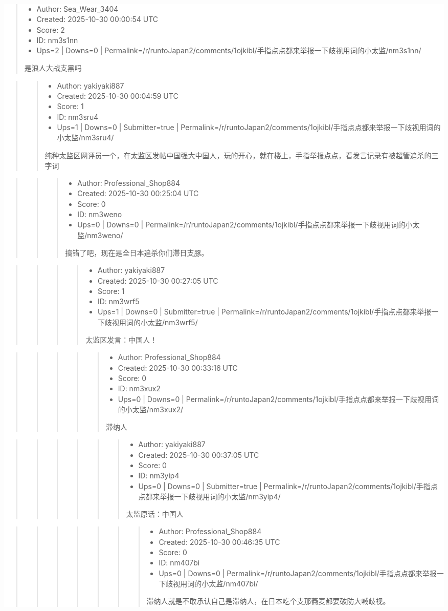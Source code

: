 > - Author: Sea_Wear_3404
> - Created: 2025-10-30 00:00:54 UTC
> - Score: 2
> - ID: nm3s1nn
> - Ups=2 | Downs=0 | Permalink=/r/runtoJapan2/comments/1ojkibl/手指点点都来举报一下歧视用词的小太监/nm3s1nn/
>
> 是浪人大战支黑吗

>> - Author: yakiyaki887
>> - Created: 2025-10-30 00:04:59 UTC
>> - Score: 1
>> - ID: nm3sru4
>> - Ups=1 | Downs=0 | Submitter=true | Permalink=/r/runtoJapan2/comments/1ojkibl/手指点点都来举报一下歧视用词的小太监/nm3sru4/
>>
>> 纯种太监区网评员一个，在太监区发帖中国强大中国人，玩的开心，就在楼上，手指举报点点，看发言记录有被超管追杀的三字词

>>> - Author: Professional_Shop884
>>> - Created: 2025-10-30 00:25:04 UTC
>>> - Score: 0
>>> - ID: nm3weno
>>> - Ups=0 | Downs=0 | Permalink=/r/runtoJapan2/comments/1ojkibl/手指点点都来举报一下歧视用词的小太监/nm3weno/
>>>
>>> 搞错了吧，现在是全日本追杀你们滞日支豚。

>>>> - Author: yakiyaki887
>>>> - Created: 2025-10-30 00:27:05 UTC
>>>> - Score: 1
>>>> - ID: nm3wrf5
>>>> - Ups=1 | Downs=0 | Submitter=true | Permalink=/r/runtoJapan2/comments/1ojkibl/手指点点都来举报一下歧视用词的小太监/nm3wrf5/
>>>>
>>>> 太监区发言：中国人！

>>>>> - Author: Professional_Shop884
>>>>> - Created: 2025-10-30 00:33:16 UTC
>>>>> - Score: 0
>>>>> - ID: nm3xux2
>>>>> - Ups=0 | Downs=0 | Permalink=/r/runtoJapan2/comments/1ojkibl/手指点点都来举报一下歧视用词的小太监/nm3xux2/
>>>>>
>>>>> 滞纳人

>>>>>> - Author: yakiyaki887
>>>>>> - Created: 2025-10-30 00:37:05 UTC
>>>>>> - Score: 0
>>>>>> - ID: nm3yip4
>>>>>> - Ups=0 | Downs=0 | Submitter=true | Permalink=/r/runtoJapan2/comments/1ojkibl/手指点点都来举报一下歧视用词的小太监/nm3yip4/
>>>>>>
>>>>>> 太监原话：中国人

>>>>>>> - Author: Professional_Shop884
>>>>>>> - Created: 2025-10-30 00:46:35 UTC
>>>>>>> - Score: 0
>>>>>>> - ID: nm407bi
>>>>>>> - Ups=0 | Downs=0 | Permalink=/r/runtoJapan2/comments/1ojkibl/手指点点都来举报一下歧视用词的小太监/nm407bi/
>>>>>>>
>>>>>>> 滞纳人就是不敢承认自己是滞纳人，在日本吃个支那蕎麦都要破防大喊歧视。
